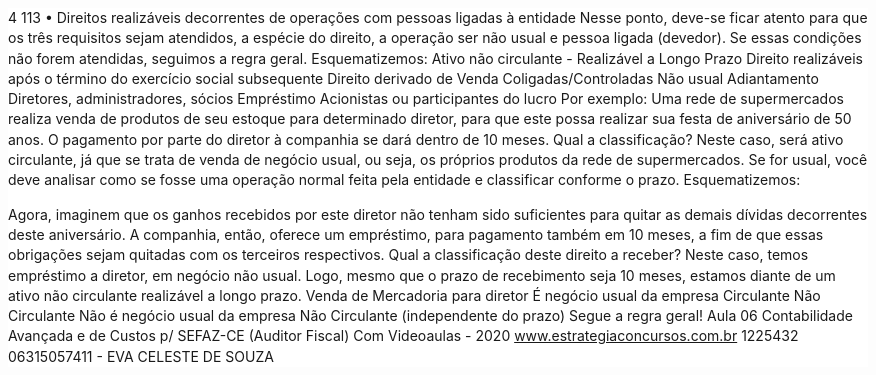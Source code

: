 



4
113
• Direitos realizáveis decorrentes de operações com pessoas ligadas à entidade Nesse  ponto, deve-se  ficar  atento  para  que  os  três  requisitos  sejam  atendidos,  a espécie  do direito,  a  operação ser  não  usual  e pessoa  ligada  (devedor). Se  essas  condições  não  forem atendidas, seguimos a regra geral.
Esquematizemos:
Ativo não circulante - Realizável a Longo Prazo Direito realizáveis após o término do exercício social subsequente Direito derivado de
Venda Coligadas/Controladas Não usual
Adiantamento Diretores, administradores, sócios Empréstimo Acionistas ou participantes do lucro Por  exemplo:  Uma  rede  de  supermercados  realiza venda de  produtos  de  seu  estoque  para determinado diretor,  para  que  este  possa  realizar  sua  festa  de  aniversário  de  50  anos.  O pagamento por parte do diretor à companhia se dará dentro de 10 meses. Qual a classificação?
Neste caso, será ativo circulante, já que se trata de venda de negócio usual, ou seja, os próprios produtos da rede de supermercados.
Se  for  usual,  você  deve  analisar  como  se  fosse  uma  operação  normal  feita  pela  entidade  e classificar conforme o prazo.
Esquematizemos:

Agora, imaginem que os ganhos recebidos por este diretor não tenham sido suficientes para quitar as demais dívidas decorrentes deste aniversário. A companhia, então, oferece um empréstimo, para  pagamento  também  em  10  meses,  a  fim  de  que  essas  obrigações  sejam quitadas  com  os terceiros respectivos. Qual a classificação deste direito a receber?
Neste caso, temos empréstimo a diretor, em negócio  não  usual. Logo, mesmo que o prazo de recebimento seja 10 meses, estamos diante de um ativo não circulante  realizável a longo prazo.
Venda de
Mercadoria para
diretor
É negócio usual
da empresa
Circulante
Não Circulante
Não é negócio
usual da
empresa
Não Circulante
(independente
do prazo)
Segue
a
regra
geral!
Aula 06
Contabilidade Avançada e de Custos p/ SEFAZ-CE (Auditor Fiscal) Com Videoaulas - 2020 www.estrategiaconcursos.com.br 1225432
06315057411 - EVA CELESTE DE SOUZA 



